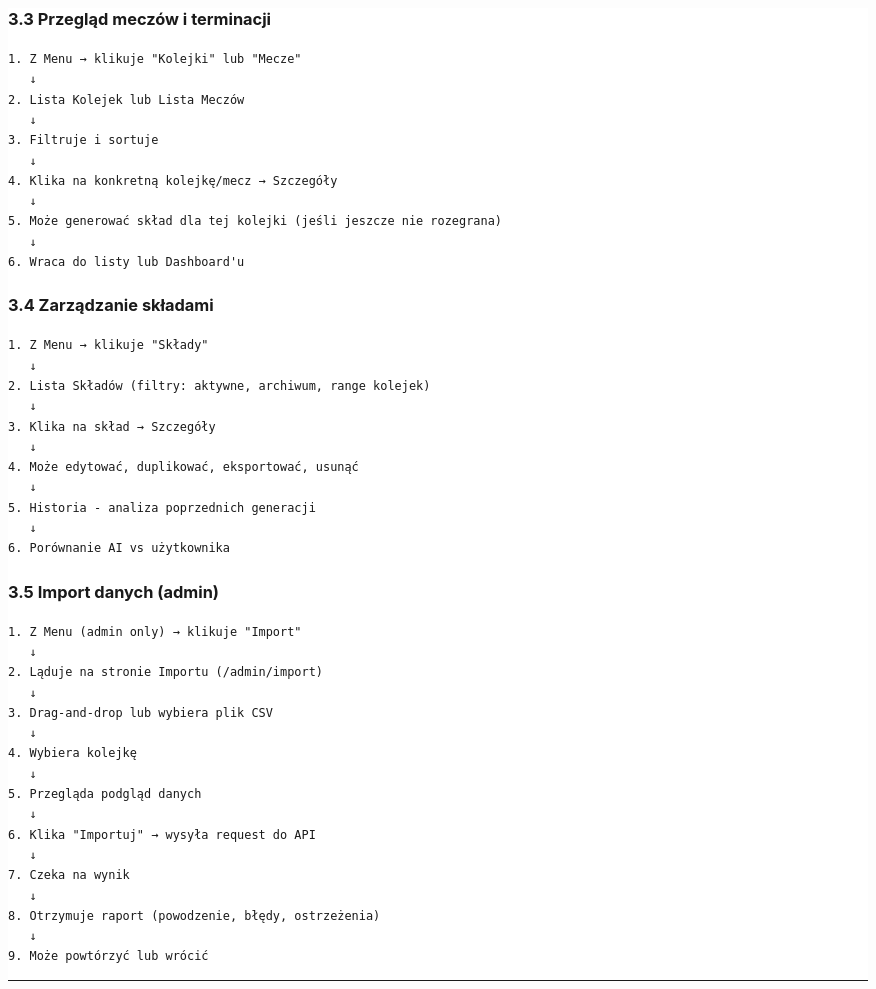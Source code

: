 ### 3.3 Przegląd meczów i terminacji

```
1. Z Menu → klikuje "Kolejki" lub "Mecze"
   ↓
2. Lista Kolejek lub Lista Meczów
   ↓
3. Filtruje i sortuje
   ↓
4. Klika na konkretną kolejkę/mecz → Szczegóły
   ↓
5. Może generować skład dla tej kolejki (jeśli jeszcze nie rozegrana)
   ↓
6. Wraca do listy lub Dashboard'u
```

### 3.4 Zarządzanie składami

```
1. Z Menu → klikuje "Składy"
   ↓
2. Lista Składów (filtry: aktywne, archiwum, range kolejek)
   ↓
3. Klika na skład → Szczegóły
   ↓
4. Może edytować, duplikować, eksportować, usunąć
   ↓
5. Historia - analiza poprzednich generacji
   ↓
6. Porównanie AI vs użytkownika
```

### 3.5 Import danych (admin)

```
1. Z Menu (admin only) → klikuje "Import"
   ↓
2. Ląduje na stronie Importu (/admin/import)
   ↓
3. Drag-and-drop lub wybiera plik CSV
   ↓
4. Wybiera kolejkę
   ↓
5. Przegląda podgląd danych
   ↓
6. Klika "Importuj" → wysyła request do API
   ↓
7. Czeka na wynik
   ↓
8. Otrzymuje raport (powodzenie, błędy, ostrzeżenia)
   ↓
9. Może powtórzyć lub wrócić
```

---
